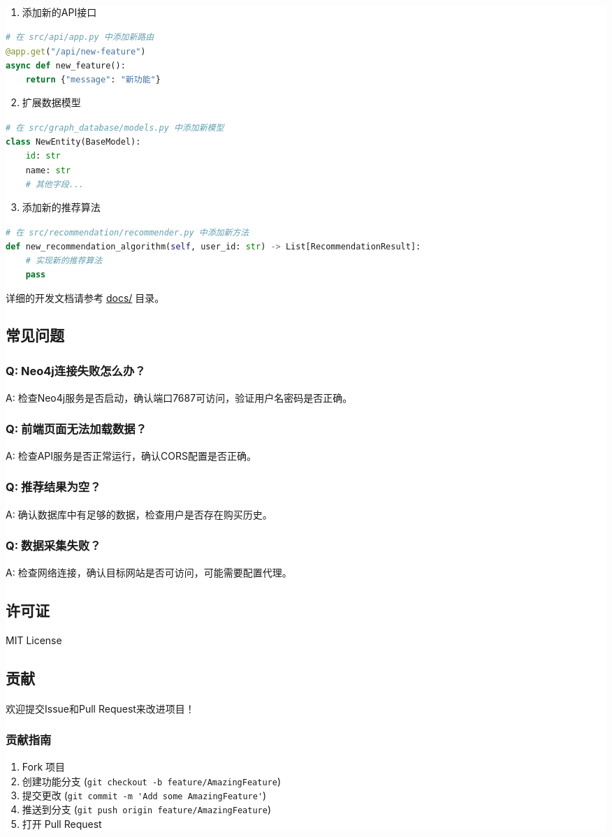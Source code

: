 1. 添加新的API接口
```python
# 在 src/api/app.py 中添加新路由
@app.get("/api/new-feature")
async def new_feature():
    return {"message": "新功能"}
```

2. 扩展数据模型
```python
# 在 src/graph_database/models.py 中添加新模型
class NewEntity(BaseModel):
    id: str
    name: str
    # 其他字段...
```

3. 添加新的推荐算法
```python
# 在 src/recommendation/recommender.py 中添加新方法
def new_recommendation_algorithm(self, user_id: str) -> List[RecommendationResult]:
    # 实现新的推荐算法
    pass
```

详细的开发文档请参考 [docs/](docs/) 目录。

## 常见问题

### Q: Neo4j连接失败怎么办？
A: 检查Neo4j服务是否启动，确认端口7687可访问，验证用户名密码是否正确。

### Q: 前端页面无法加载数据？
A: 检查API服务是否正常运行，确认CORS配置是否正确。

### Q: 推荐结果为空？
A: 确认数据库中有足够的数据，检查用户是否存在购买历史。

### Q: 数据采集失败？
A: 检查网络连接，确认目标网站是否可访问，可能需要配置代理。

## 许可证

MIT License

## 贡献

欢迎提交Issue和Pull Request来改进项目！

### 贡献指南
1. Fork 项目
2. 创建功能分支 (`git checkout -b feature/AmazingFeature`)
3. 提交更改 (`git commit -m 'Add some AmazingFeature'`)
4. 推送到分支 (`git push origin feature/AmazingFeature`)
5. 打开 Pull Request
